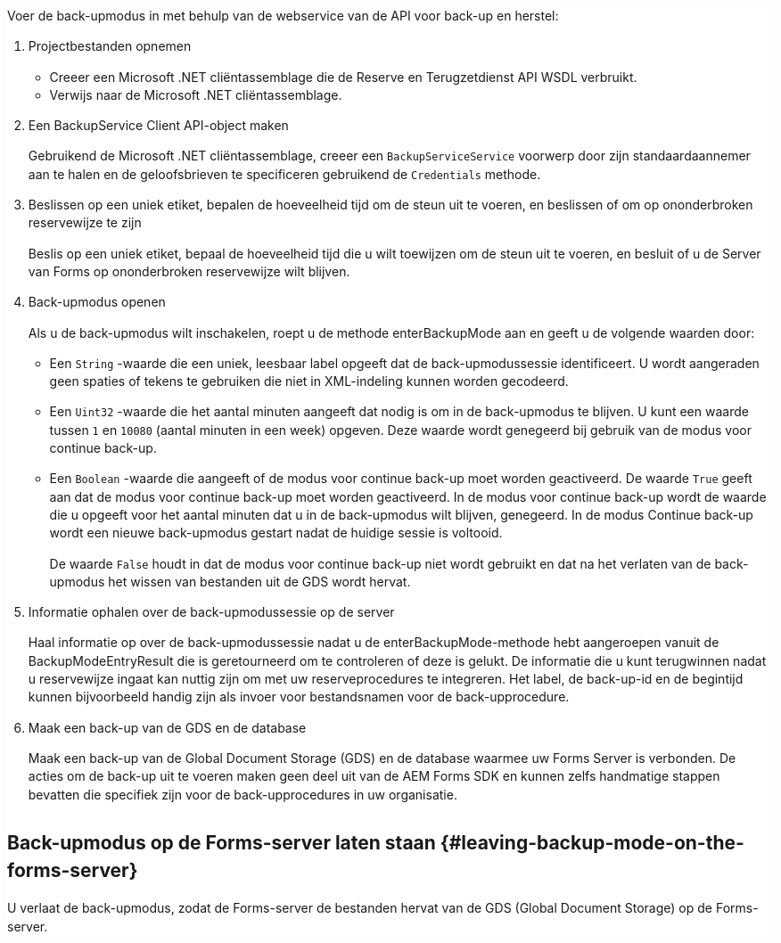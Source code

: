 Voer de back-upmodus in met behulp van de webservice van de API voor back-up en herstel:

1. Projectbestanden opnemen

   * Creeer een Microsoft .NET cliëntassemblage die de Reserve en Terugzetdienst API WSDL verbruikt.
   * Verwijs naar de Microsoft .NET cliëntassemblage.

1. Een BackupService Client API-object maken

   Gebruikend de Microsoft .NET cliëntassemblage, creeer een `BackupServiceService` voorwerp door zijn standaardaannemer aan te halen en de geloofsbrieven te specificeren gebruikend de `Credentials` methode.

1. Beslissen op een uniek etiket, bepalen de hoeveelheid tijd om de steun uit te voeren, en beslissen of om op ononderbroken reservewijze te zijn

   Beslis op een uniek etiket, bepaal de hoeveelheid tijd die u wilt toewijzen om de steun uit te voeren, en besluit of u de Server van Forms op ononderbroken reservewijze wilt blijven.

1. Back-upmodus openen

   Als u de back-upmodus wilt inschakelen, roept u de methode enterBackupMode aan en geeft u de volgende waarden door:

   * Een `String` -waarde die een uniek, leesbaar label opgeeft dat de back-upmodussessie identificeert. U wordt aangeraden geen spaties of tekens te gebruiken die niet in XML-indeling kunnen worden gecodeerd.
   * Een `Uint32` -waarde die het aantal minuten aangeeft dat nodig is om in de back-upmodus te blijven. U kunt een waarde tussen `1` en `10080` (aantal minuten in een week) opgeven. Deze waarde wordt genegeerd bij gebruik van de modus voor continue back-up.
   * Een `Boolean` -waarde die aangeeft of de modus voor continue back-up moet worden geactiveerd. De waarde `True` geeft aan dat de modus voor continue back-up moet worden geactiveerd. In de modus voor continue back-up wordt de waarde die u opgeeft voor het aantal minuten dat u in de back-upmodus wilt blijven, genegeerd. In de modus Continue back-up wordt een nieuwe back-upmodus gestart nadat de huidige sessie is voltooid.

     De waarde `False` houdt in dat de modus voor continue back-up niet wordt gebruikt en dat na het verlaten van de back-upmodus het wissen van bestanden uit de GDS wordt hervat.

1. Informatie ophalen over de back-upmodussessie op de server

   Haal informatie op over de back-upmodussessie nadat u de enterBackupMode-methode hebt aangeroepen vanuit de BackupModeEntryResult die is geretourneerd om te controleren of deze is gelukt. De informatie die u kunt terugwinnen nadat u reservewijze ingaat kan nuttig zijn om met uw reserveprocedures te integreren. Het label, de back-up-id en de begintijd kunnen bijvoorbeeld handig zijn als invoer voor bestandsnamen voor de back-upprocedure.

1. Maak een back-up van de GDS en de database

   Maak een back-up van de Global Document Storage (GDS) en de database waarmee uw Forms Server is verbonden. De acties om de back-up uit te voeren maken geen deel uit van de AEM Forms SDK en kunnen zelfs handmatige stappen bevatten die specifiek zijn voor de back-upprocedures in uw organisatie.

## Back-upmodus op de Forms-server laten staan {#leaving-backup-mode-on-the-forms-server}

U verlaat de back-upmodus, zodat de Forms-server de bestanden hervat van de GDS (Global Document Storage) op de Forms-server.

